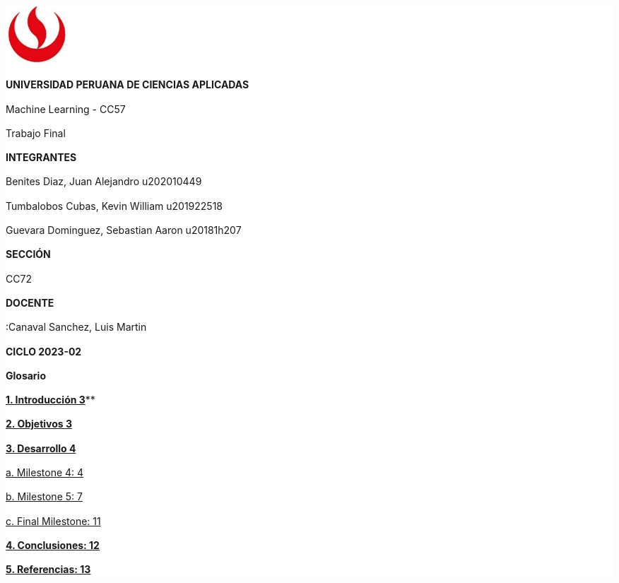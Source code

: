 ﻿


![image](https://github.com/JBenites10/TF_Machine_Learning_202302/blob/main/TF_ML/Aspose.Words.289df711-1037-462f-af3f-1c945806a6a8.001.jpeg)

**UNIVERSIDAD PERUANA DE CIENCIAS APLICADAS**


Machine Learning - CC57

Trabajo Final




**INTEGRANTES**

Benites Diaz, Juan Alejandro			u202010449

Tumbalobos Cubas, Kevin William		u201922518

Guevara Dominguez, Sebastian Aaron 		u20181h207


**SECCIÓN**

CC72



**DOCENTE**

:Canaval Sanchez, Luis Martin




**CICLO 2023-02**


**Glosario**


[**1. Introducción	3**](#_789tbnw08n3)**

[**2. Objetivos	3**](#_u9qns02ef3fm)

[**3. Desarrollo	4**](#_6j649fyx9chd)

[a. Milestone 4:	4](#_iervidipkp3x)

[b. Milestone 5:	7](#_ky0za4v0t9cg)

[c. Final Milestone:	11](#_mh4kpvujq7zy)

[**4. Conclusiones:	12**](#_2ugp4er9ir2w)

[**5. Referencias:	13**](#_9qx1ge5te23z)






